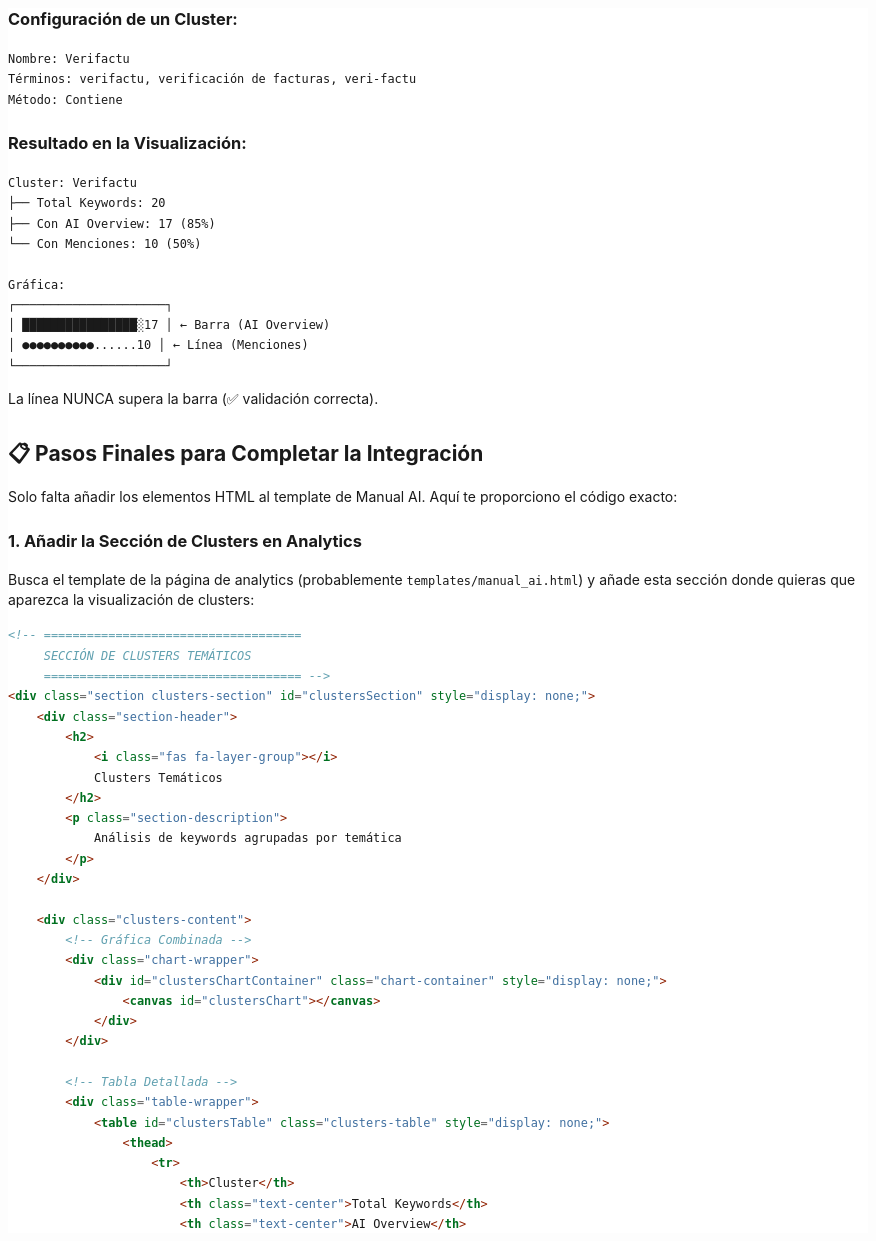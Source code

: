 ### Configuración de un Cluster:
```
Nombre: Verifactu
Términos: verifactu, verificación de facturas, veri-factu
Método: Contiene
```

### Resultado en la Visualización:
```
Cluster: Verifactu
├── Total Keywords: 20
├── Con AI Overview: 17 (85%)
└── Con Menciones: 10 (50%)

Gráfica:
┌─────────────────────┐
│ ████████████████░17 │ ← Barra (AI Overview)
│ ●●●●●●●●●●......10 │ ← Línea (Menciones)
└─────────────────────┘
```

La línea NUNCA supera la barra (✅ validación correcta).

## 📋 Pasos Finales para Completar la Integración

Solo falta añadir los elementos HTML al template de Manual AI. Aquí te proporciono el código exacto:

### 1. Añadir la Sección de Clusters en Analytics

Busca el template de la página de analytics (probablemente `templates/manual_ai.html`) y añade esta sección donde quieras que aparezca la visualización de clusters:

```html
<!-- ====================================
     SECCIÓN DE CLUSTERS TEMÁTICOS
     ==================================== -->
<div class="section clusters-section" id="clustersSection" style="display: none;">
    <div class="section-header">
        <h2>
            <i class="fas fa-layer-group"></i>
            Clusters Temáticos
        </h2>
        <p class="section-description">
            Análisis de keywords agrupadas por temática
        </p>
    </div>
    
    <div class="clusters-content">
        <!-- Gráfica Combinada -->
        <div class="chart-wrapper">
            <div id="clustersChartContainer" class="chart-container" style="display: none;">
                <canvas id="clustersChart"></canvas>
            </div>
        </div>
        
        <!-- Tabla Detallada -->
        <div class="table-wrapper">
            <table id="clustersTable" class="clusters-table" style="display: none;">
                <thead>
                    <tr>
                        <th>Cluster</th>
                        <th class="text-center">Total Keywords</th>
                        <th class="text-center">AI Overview</th>
```